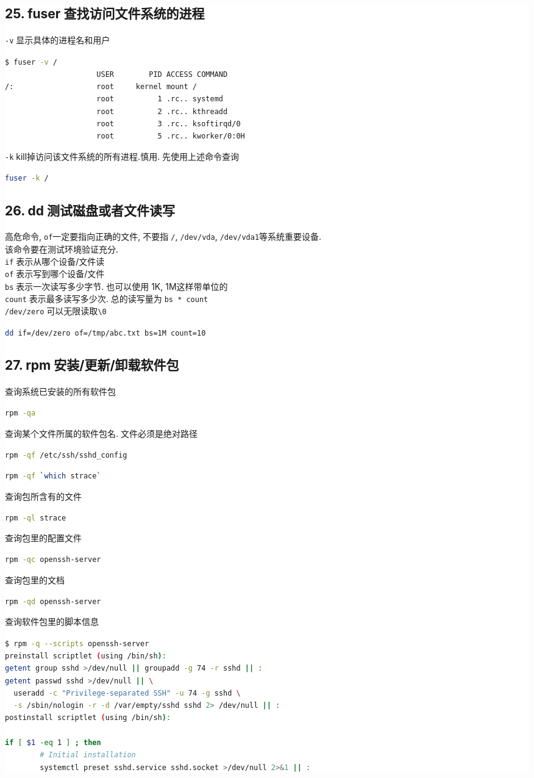 ## 25. fuser 查找访问文件系统的进程
`-v` 显示具体的进程名和用户
``` bash
$ fuser -v /
                     USER        PID ACCESS COMMAND
/:                   root     kernel mount /
                     root          1 .rc.. systemd
                     root          2 .rc.. kthreadd
                     root          3 .rc.. ksoftirqd/0
                     root          5 .rc.. kworker/0:0H
```
`-k` kill掉访问该文件系统的所有进程.慎用. 先使用上述命令查询
``` bash
fuser -k /
```

## 26. dd 测试磁盘或者文件读写
高危命令, `of`一定要指向正确的文件, 不要指 `/`, `/dev/vda`, `/dev/vda1`等系统重要设备.  
该命令要在测试环境验证充分.  
`if` 表示从哪个设备/文件读  
`of` 表示写到哪个设备/文件  
`bs` 表示一次读写多少字节. 也可以使用 1K, 1M这样带单位的  
`count` 表示最多读写多少次.  总的读写量为  `bs * count`  
`/dev/zero` 可以无限读取`\0`
``` bash
dd if=/dev/zero of=/tmp/abc.txt bs=1M count=10
```

## 27. rpm 安装/更新/卸载软件包
查询系统已安装的所有软件包
``` bash
rpm -qa
```
查询某个文件所属的软件包名. 文件必须是绝对路径
``` bash
rpm -qf /etc/ssh/sshd_config
```
``` bash
rpm -qf `which strace`
```
查询包所含有的文件
``` bash
rpm -ql strace
```
查询包里的配置文件
``` bash
rpm -qc openssh-server
```
查询包里的文档
``` bash
rpm -qd openssh-server
```
查询软件包里的脚本信息
``` bash
$ rpm -q --scripts openssh-server
preinstall scriptlet (using /bin/sh):
getent group sshd >/dev/null || groupadd -g 74 -r sshd || :
getent passwd sshd >/dev/null || \
  useradd -c "Privilege-separated SSH" -u 74 -g sshd \
  -s /sbin/nologin -r -d /var/empty/sshd sshd 2> /dev/null || :
postinstall scriptlet (using /bin/sh):

if [ $1 -eq 1 ] ; then
        # Initial installation
        systemctl preset sshd.service sshd.socket >/dev/null 2>&1 || :
```